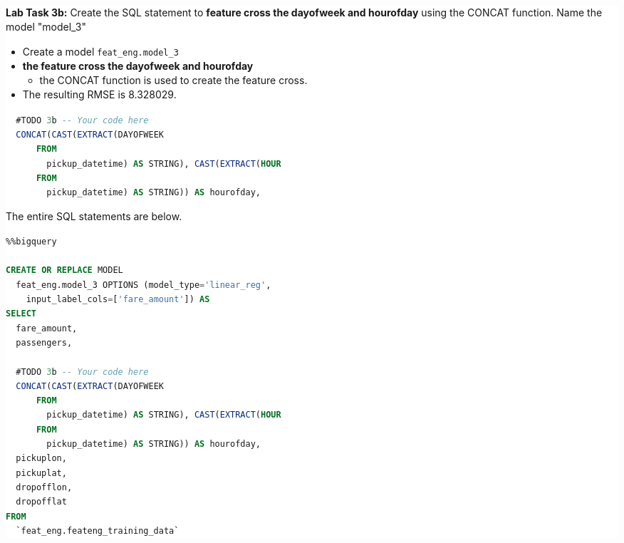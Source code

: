 **Lab Task 3b:** Create the SQL statement to **feature cross the dayofweek and hourofday** using the CONCAT function. Name the model "model_3"

- Create a model `feat_eng.model_3` 
- **the feature cross the dayofweek and hourofday** 
  - the CONCAT function is used to create the feature cross.
- The resulting RMSE is 8.328029.

```sql
  #TODO 3b -- Your code here  
  CONCAT(CAST(EXTRACT(DAYOFWEEK
      FROM
        pickup_datetime) AS STRING), CAST(EXTRACT(HOUR
      FROM
        pickup_datetime) AS STRING)) AS hourofday, 
```

The entire SQL statements are below.

```sql
%%bigquery

CREATE OR REPLACE MODEL
  feat_eng.model_3 OPTIONS (model_type='linear_reg',
    input_label_cols=['fare_amount']) AS
SELECT
  fare_amount,
  passengers,

  #TODO 3b -- Your code here  
  CONCAT(CAST(EXTRACT(DAYOFWEEK
      FROM
        pickup_datetime) AS STRING), CAST(EXTRACT(HOUR
      FROM
        pickup_datetime) AS STRING)) AS hourofday,  
  pickuplon,
  pickuplat,
  dropofflon,
  dropofflat
FROM
  `feat_eng.feateng_training_data`
```

